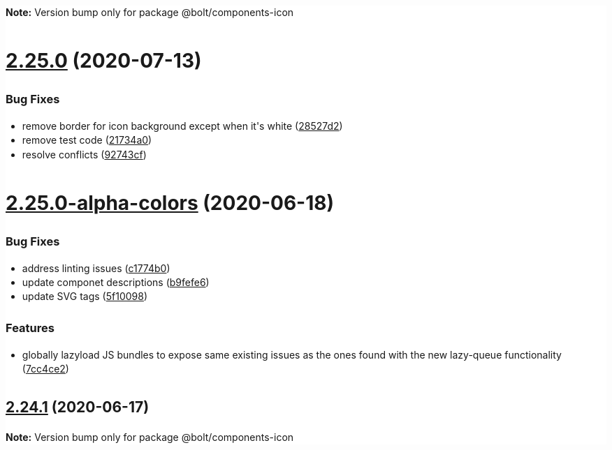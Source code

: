 **Note:** Version bump only for package @bolt/components-icon





# [2.25.0](https://github.com/bolt-design-system/bolt/tree/master/packages/components/bolt-icon/compare/v2.22.2...v2.25.0) (2020-07-13)


### Bug Fixes

* remove border for icon background except when it's white ([28527d2](https://github.com/bolt-design-system/bolt/tree/master/packages/components/bolt-icon/commit/28527d24b35aa5541d0405974678d51ccbd971d9))
* remove test code ([21734a0](https://github.com/bolt-design-system/bolt/tree/master/packages/components/bolt-icon/commit/21734a0dd75e4ab250f98fb4314ff90e74703b8d))
* resolve conflicts ([92743cf](https://github.com/bolt-design-system/bolt/tree/master/packages/components/bolt-icon/commit/92743cf5734703ccfb94bc6d49e0a3d667e81fe3))



# [2.25.0-alpha-colors](https://github.com/bolt-design-system/bolt/tree/master/packages/components/bolt-icon/compare/v2.24.1...v2.25.0-alpha-colors) (2020-06-18)


### Bug Fixes

* address linting issues ([c1774b0](https://github.com/bolt-design-system/bolt/tree/master/packages/components/bolt-icon/commit/c1774b0af08db78ebbd0fd92bab69752814afb1d))
* update componet descriptions ([b9fefe6](https://github.com/bolt-design-system/bolt/tree/master/packages/components/bolt-icon/commit/b9fefe6106eb74e3d4794a51443a2b576d9651d9))
* update SVG <use> tags ([5f10098](https://github.com/bolt-design-system/bolt/tree/master/packages/components/bolt-icon/commit/5f100987030abb61e324e3ca2213727b488b14b7))


### Features

* globally lazyload JS bundles to expose same existing issues as the ones found with the new lazy-queue functionality ([7cc4ce2](https://github.com/bolt-design-system/bolt/tree/master/packages/components/bolt-icon/commit/7cc4ce2fa9ce28dc4f9f37078762f106ca87729f))





## [2.24.1](https://github.com/bolt-design-system/bolt/tree/master/packages/components/bolt-icon/compare/v2.24.0...v2.24.1) (2020-06-17)

**Note:** Version bump only for package @bolt/components-icon


